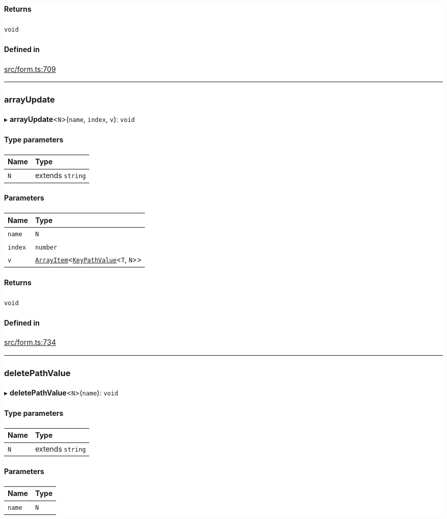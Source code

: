 #### Returns

`void`

#### Defined in

[src/form.ts:709](https://github.com/ccqgithub/vfm/blob/25d0382/packages/vfm/src/form.ts#L709)

___

### arrayUpdate

▸ **arrayUpdate**<`N`\>(`name`, `index`, `v`): `void`

#### Type parameters

| Name | Type |
| :------ | :------ |
| `N` | extends `string` |

#### Parameters

| Name | Type |
| :------ | :------ |
| `name` | `N` |
| `index` | `number` |
| `v` | [`ArrayItem`](../index.md#arrayitem)<[`KeyPathValue`](../index.md#keypathvalue)<`T`, `N`\>\> |

#### Returns

`void`

#### Defined in

[src/form.ts:734](https://github.com/ccqgithub/vfm/blob/25d0382/packages/vfm/src/form.ts#L734)

___

### deletePathValue

▸ **deletePathValue**<`N`\>(`name`): `void`

#### Type parameters

| Name | Type |
| :------ | :------ |
| `N` | extends `string` |

#### Parameters

| Name | Type |
| :------ | :------ |
| `name` | `N` |
